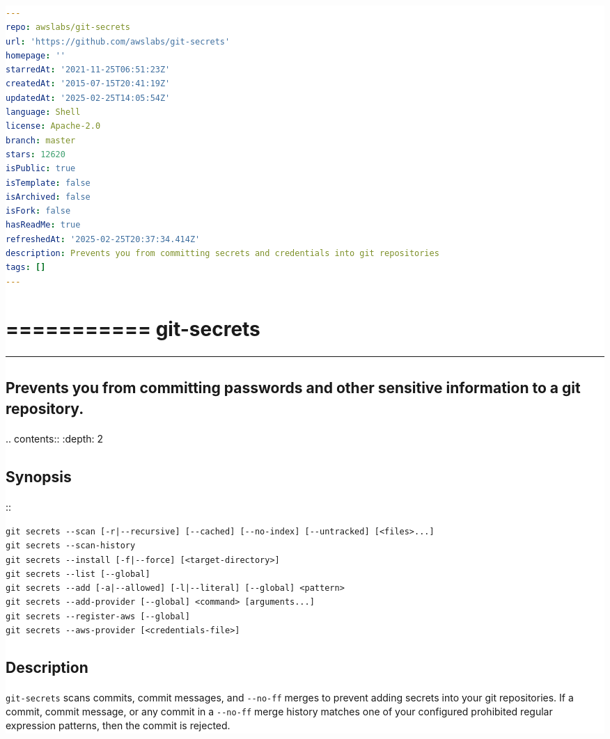 ```yaml
---
repo: awslabs/git-secrets
url: 'https://github.com/awslabs/git-secrets'
homepage: ''
starredAt: '2021-11-25T06:51:23Z'
createdAt: '2015-07-15T20:41:19Z'
updatedAt: '2025-02-25T14:05:54Z'
language: Shell
license: Apache-2.0
branch: master
stars: 12620
isPublic: true
isTemplate: false
isArchived: false
isFork: false
hasReadMe: true
refreshedAt: '2025-02-25T20:37:34.414Z'
description: Prevents you from committing secrets and credentials into git repositories
tags: []
---
```


===========
git-secrets
===========

-------------------------------------------------------------------------------------------
Prevents you from committing passwords and other sensitive information to a git repository.
-------------------------------------------------------------------------------------------

.. contents:: :depth: 2

Synopsis
--------

::

    git secrets --scan [-r|--recursive] [--cached] [--no-index] [--untracked] [<files>...]
    git secrets --scan-history
    git secrets --install [-f|--force] [<target-directory>]
    git secrets --list [--global]
    git secrets --add [-a|--allowed] [-l|--literal] [--global] <pattern>
    git secrets --add-provider [--global] <command> [arguments...]
    git secrets --register-aws [--global]
    git secrets --aws-provider [<credentials-file>]


Description
-----------

``git-secrets`` scans commits, commit messages, and ``--no-ff`` merges to
prevent adding secrets into your git repositories. If a commit,
commit message, or any commit in a ``--no-ff`` merge history matches one of
your configured prohibited regular expression patterns, then the commit is
rejected.
